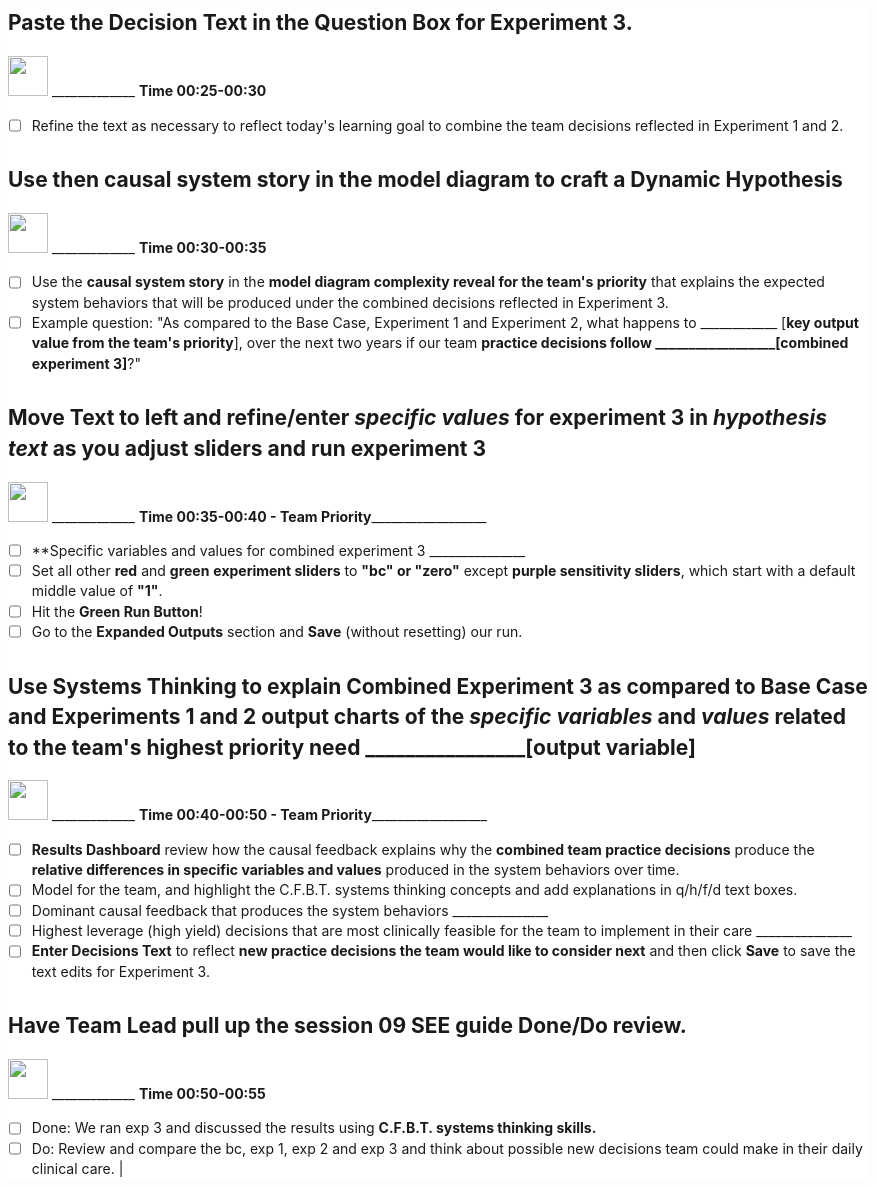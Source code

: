 ## **Paste the Decision Text** in the **Question Box** for Experiment 3. 
[<img src = "https://github.com/lzim/teampsd/blob/master/resources/icons/timestamp.png" height = "40" width = "40" style ="display: inline-block"/>](#DontClick) _____________ **Time 00:25-00:30**  
- [ ] Refine the text as necessary to reflect today's learning goal to combine the team decisions reflected in Experiment 1 and 2. 

## Use then causal system story in the model diagram to craft a **Dynamic Hypothesis**
[<img src = "https://github.com/lzim/teampsd/blob/master/resources/icons/timestamp.png" height = "40" width = "40" style ="display: inline-block"/>](#DontClick) _____________ **Time 00:30-00:35**  
- [ ] Use the **causal system story** in the **model diagram complexity reveal for the team's priority** that explains the expected system behaviors that will be produced under the combined decisions reflected in Experiment 3. 
- [ ] Example question: "As compared to the Base Case, Experiment 1 and Experiment 2, what happens to ____________ [**key output value from the team's priority**], over the next two years if our team **practice decisions follow __________________[combined experiment 3]**?"

## Move Text to left and refine/enter _specific values_ for experiment 3 in *hypothesis text* as you adjust sliders and run experiment 3
[<img src = "https://github.com/lzim/teampsd/blob/master/resources/icons/timestamp.png" height = "40" width = "40" style ="display: inline-block"/>](#DontClick) _____________ **Time 00:35-00:40  - Team Priority**__________________
- [ ] **Specific variables and values for combined experiment 3 _______________ 
- [ ] Set all other **red** and **green** **experiment sliders** to **"bc" or "zero"** except **purple sensitivity sliders**, which start with a default middle value of **"1"**.
- [ ] Hit the **Green Run Button**!
- [ ] Go to the **Expanded Outputs** section and **Save** (without resetting) our run. 

## Use Systems Thinking to explain **Combined Experiment 3** as compared to **Base Case** and **Experiments 1 and 2** output charts of the _specific variables_ and _values_ related to the team's highest priority need ________________[output variable]
[<img src = "https://github.com/lzim/teampsd/blob/master/resources/icons/timestamp.png" height = "40" width = "40" style ="display: inline-block"/>](#DontClick) _____________ **Time 00:40-00:50 - Team Priority**__________________
- [ ] **Results Dashboard** review how the causal feedback explains why the **combined team practice decisions** produce the **relative differences in specific variables and values** produced in the system behaviors over time.
- [ ] Model for the team, and highlight the C.F.B.T. systems thinking concepts and add explanations in q/h/f/d text boxes.
- [ ] Dominant causal feedback that produces the system behaviors _______________ 
- [ ] Highest leverage (high yield) decisions that are most clinically feasible for the team to implement in their care _______________
- [ ] **Enter Decisions Text** to reflect **new practice decisions the team would like to consider next** and then click **Save** to save the text edits for Experiment 3.

## Have Team Lead pull up the session 09 SEE guide Done/Do review.
[<img src = "https://github.com/lzim/teampsd/blob/master/resources/icons/timestamp.png" height = "40" width = "40" style ="display: inline-block"/>](#DontClick) _____________ **Time 00:50-00:55**  
- [ ] Done: We ran exp 3 and discussed the results using **C.F.B.T. systems thinking skills.**
- [ ] Do: Review and compare the bc, exp 1, exp 2 and exp 3 and think about possible new decisions team could make in their daily clinical care. |
